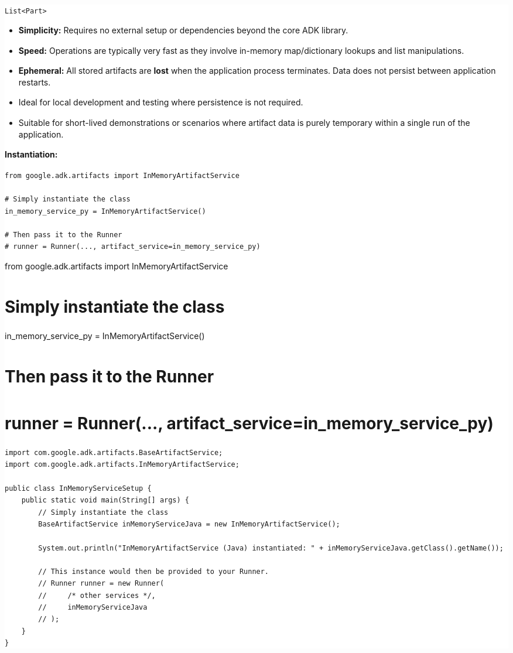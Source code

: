 `List<Part>`

- **Simplicity:** Requires no external setup or dependencies beyond the core ADK library.
- **Speed:** Operations are typically very fast as they involve in-memory map/dictionary lookups and list manipulations.
- **Ephemeral:** All stored artifacts are **lost** when the application process terminates. Data does not persist between application restarts.

- Ideal for local development and testing where persistence is not required.
- Suitable for short-lived demonstrations or scenarios where artifact data is purely temporary within a single run of the application.

**Instantiation:**

```
from google.adk.artifacts import InMemoryArtifactService

# Simply instantiate the class
in_memory_service_py = InMemoryArtifactService()

# Then pass it to the Runner
# runner = Runner(..., artifact_service=in_memory_service_py)

```

from google.adk.artifacts import InMemoryArtifactService

# Simply instantiate the class
in_memory_service_py = InMemoryArtifactService()

# Then pass it to the Runner
# runner = Runner(..., artifact_service=in_memory_service_py)

```
import com.google.adk.artifacts.BaseArtifactService;
import com.google.adk.artifacts.InMemoryArtifactService;

public class InMemoryServiceSetup {
    public static void main(String[] args) {
        // Simply instantiate the class
        BaseArtifactService inMemoryServiceJava = new InMemoryArtifactService();

        System.out.println("InMemoryArtifactService (Java) instantiated: " + inMemoryServiceJava.getClass().getName());

        // This instance would then be provided to your Runner.
        // Runner runner = new Runner(
        //     /* other services */,
        //     inMemoryServiceJava
        // );
    }
}

```
